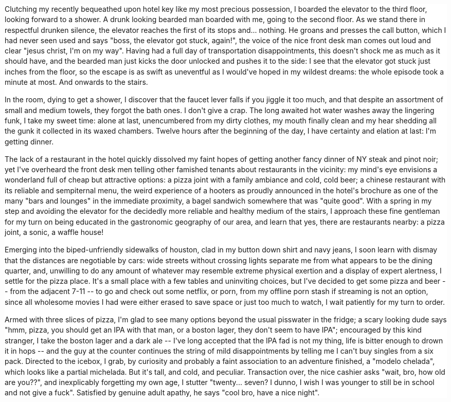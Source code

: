 Clutching my recently bequeathed upon hotel key like my most precious
possession, I boarded the elevator to the third floor, looking forward to a
shower. A drunk looking bearded man boarded with me, going to the second floor.
As we stand there in respectful drunken silence, the elevator reaches the first
of its stops and... nothing. He groans and presses the call button, which I had
never seen used and says "boss, the elevator got stuck, again!", the voice of
the nice front desk man comes out loud and clear "jesus christ, I'm on my way".
Having had a full day of transportation disappointments, this doesn't shock me
as much as it should have, and the bearded man just kicks the door unlocked and
pushes it to the side: I see that the elevator got stuck just inches from the
floor, so the escape is as swift as uneventful as I would've hoped in my wildest
dreams: the whole episode took a minute at most. And onwards to the stairs.

In the room, dying to get a shower, I discover that the faucet lever falls if
you jiggle it too much, and that despite an assortment of small and medium
towels, they forgot the bath ones. I don't give a crap. The long awaited hot
water washes away the lingering funk, I take my sweet time: alone at last,
unencumbered from my dirty clothes, my mouth finally clean and my hear shedding
all the gunk it collected in its waxed chambers. Twelve hours after the
beginning of the day, I have certainty and elation at last: I'm getting dinner.

The lack of a restaurant in the hotel quickly dissolved my faint hopes of
getting another fancy dinner of NY steak and pinot noir; yet I've overheard the
front desk men telling other famished tenants about restaurants in the vicinity:
my mind's eye envisions a wonderland full of cheap but attractive options: a
pizza joint with a family ambiance and cold, cold beer; a chinese restaurant
with its reliable and sempiternal menu, the weird experience of a hooters as
proudly announced in the hotel's brochure as one of the many "bars and lounges"
in the immediate proximity, a bagel sandwich somewhere that was "quite good".
With a spring in my step and avoiding the elevator for the decidedly more
reliable and healthy medium of the stairs, I approach these fine gentleman for
my turn on being educated in the gastronomic geography of our area, and learn
that yes, there are restaurants nearby: a pizza joint, a sonic, a
waffle house!

Emerging into the biped-unfriendly sidewalks of houston, clad in my button down
shirt and navy jeans, I soon learn with dismay that the distances are negotiable
by cars: wide streets without crossing lights separate me from what appears to
be the dining quarter, and, unwilling to do any amount of whatever may resemble
extreme physical exertion and a display of expert alertness, I settle for the
pizza place. It's a small place with a few tables and uninviting choices, but
I've decided to get some pizza and beer -- from the adjacent 7-11 -- to go and
check out some netflix, or porn, from my offline porn stash if streaming is not
an option, since all wholesome movies I had were either erased to save space or
just too much to watch, I wait patiently for my turn to order. 

Armed with three slices of pizza, I'm glad to see many options beyond the usual
pisswater in the fridge; a scary looking dude says "hmm, pizza, you should get
an IPA with that man, or a boston lager, they don't seem to have IPA";
encouraged by this kind stranger, I take the boston lager and a dark ale -- I've
long accepted that the IPA fad is not my thing, life is bitter enough to drown
it in hops -- and the guy at the counter continues the string of mild
disappointments by telling me I can't buy singles from a six pack. Directed to
the icebox, I grab, by curiosity and probably a faint association to an
adventure finished, a "modelo chelada", which looks like a partial michelada.
But it's tall, and cold, and peculiar. Transaction over, the nice cashier asks
"wait, bro, how old are you??", and inexplicably forgetting my own age, I
stutter "twenty... seven? I dunno, I wish I was younger to still be in school
and not give a fuck". Satisfied by genuine adult apathy, he says "cool bro, have
a nice night". 
